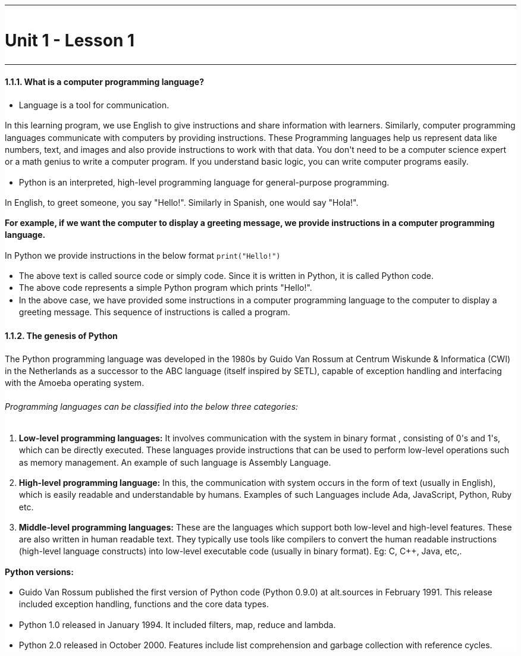 _______
# Unit 1 - Lesson 1
____

#### 1.1.1. What is a computer programming language?

- Language is a tool for communication.

In this learning program, we use English to give instructions and share information with learners.
Similarly, computer programming languages communicate with computers by providing instructions.
These Programming languages help us represent data like numbers, text, and images and also provide instructions to work with that data.
You don't need to be a computer science expert or a math genius to write a computer program. If you understand basic logic, you can write computer programs easily.


- Python is an interpreted, high-level programming language for general-purpose programming.

In English, to greet someone, you say "Hello!". Similarly in Spanish, one would say "Hola!".

**For example, if we want the computer to display a greeting message, we provide instructions in a computer programming language.** 

In Python we provide instructions in the below format
```print("Hello!")```

- The above text is called source code or simply code. Since it is written in Python, it is called Python code.
- The above code represents a simple Python program which prints "Hello!".
- In the above case, we have provided some instructions in a computer programming language to the computer to display a greeting message. This sequence of instructions is called a program.

#### 1.1.2. The genesis of Python

The Python programming language was developed in the 1980s by Guido Van Rossum at Centrum Wiskunde & Informatica (CWI) in the Netherlands as a successor to the ABC language (itself inspired by SETL), capable of exception handling and interfacing with the Amoeba operating system.

###### Programming languages can be classified into the below three categories:

1. **Low-level programming languages:** It involves communication with the system in binary format , consisting of 0's and 1's, which can be directly executed. These languages provide instructions that can be used to perform low-level operations such as memory management. An example of such language is Assembly Language.

2. **High-level programming language:** In this, the communication with system occurs in the form of text (usually in English), which is easily readable and understandable by humans. Examples of such Languages include Ada, JavaScript, Python, Ruby etc.

3. **Middle-level programming languages:** These are the languages which support both low-level and high-level features. These are also written in human readable text. They typically use tools like compilers to convert the human readable instructions (high-level language constructs) into low-level executable code (usually in binary format). Eg: C, C++, Java, etc,.

**Python versions:**

- Guido Van Rossum published the first version of Python code (Python 0.9.0) at alt.sources in February 1991. This release included exception handling, functions and the core data types.

- Python 1.0 released in January 1994. It included filters, map, reduce and lambda.

- Python 2.0 released in October 2000. Features include list comprehension and garbage collection with reference cycles.

```